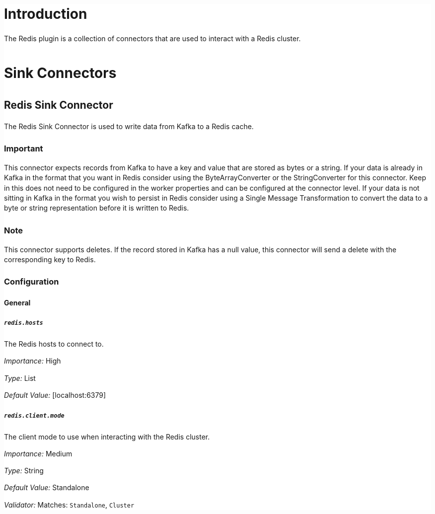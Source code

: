 
# Introduction

The Redis plugin is a collection of connectors that are used to interact with a Redis cluster.



# Sink Connectors


## Redis Sink Connector

The Redis Sink Connector is used to write data from Kafka to a Redis cache.

### Important

This connector expects records from Kafka to have a key and value that are stored as bytes or a string. If your data is already in Kafka in the format that you want in Redis consider using the ByteArrayConverter or the StringConverter for this connector. Keep in this does not need to be configured in the worker properties and can be configured at the connector level. If your data is not sitting in Kafka in the format you wish to persist in Redis consider using a Single Message Transformation to convert the data to a byte or string representation before it is written to Redis.
### Note

This connector supports deletes. If the record stored in Kafka has a null value, this connector will send a delete with the corresponding key to Redis.


### Configuration

#### General


##### `redis.hosts`

The Redis hosts to connect to.

*Importance:* High

*Type:* List

*Default Value:* [localhost:6379]



##### `redis.client.mode`

The client mode to use when interacting with the Redis cluster.

*Importance:* Medium

*Type:* String

*Default Value:* Standalone

*Validator:* Matches: ``Standalone``, ``Cluster``
